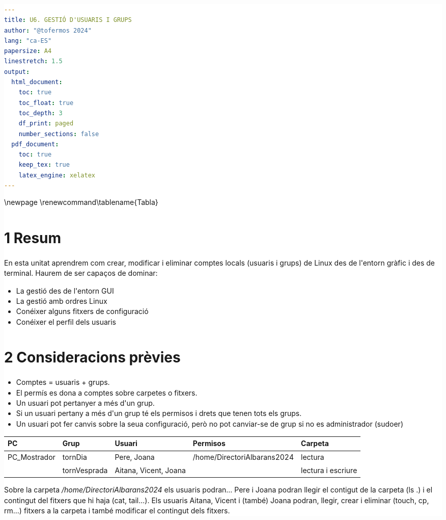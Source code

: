 ```yaml
---
title: U6. GESTIÓ D'USUARIS I GRUPS
author: "@tofermos 2024"
lang: "ca-ES"
papersize: A4
linestretch: 1.5
output:
  html_document:
    toc: true
    toc_float: true
    toc_depth: 3
    df_print: paged
    number_sections: false
  pdf_document:
    toc: true
    keep_tex: true
    latex_engine: xelatex
---
```


\newpage
\renewcommand\tablename{Tabla}

# 1 Resum 

En esta unitat aprendrem com crear, modificar i eliminar comptes locals (usuaris i grups) de Linux des de l'entorn gràfic i des de terminal. Haurem de ser capaços de dominar:

* La gestió des de l'entorn GUI
* La gestió amb ordres Linux
* Conéixer alguns fitxers de configuració
* Conéixer el perfil dels usuaris


# 2 Consideracions prèvies

* Comptes = usuaris +  grups.
* El permís es dona a comptes sobre carpetes o fitxers.
* Un usuari pot pertanyer a més d'un grup.
* Si un usuari pertany a més d'un grup té els permisos i drets que tenen tots els grups.
* Un usuari pot fer canvis sobre la seua configuració, però no pot canviar-se de grup si no es administrador (sudoer)

|PC|Grup|Usuari|Permisos|Carpeta|
|:--|:--|:---|:---|:--|
|PC_Mostrador|tornDia|Pere, Joana|/home/DirectoriAlbarans2024|lectura|
||tornVesprada|Aitana, Vicent, Joana||lectura i escriure|

Sobre la carpeta */home/DirectoriAlbarans2024* els usuaris podran...
Pere i Joana podran llegir el contigut de la carpeta (ls .) i el contingut del fitxers que hi haja (cat, tail...).
Els usuaris Aitana, Vicent i (també) Joana podran, llegir, crear i eliminar (touch, cp, rm...) fitxers a la carpeta i també modificar el contingut dels fitxers.

